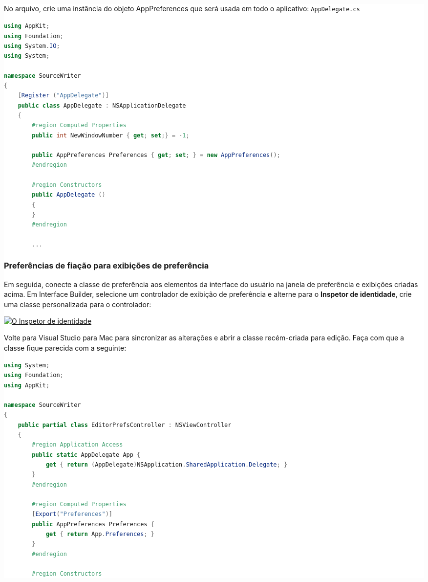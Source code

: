 No arquivo, crie uma instância do objeto AppPreferences que será usada em todo o aplicativo: `AppDelegate.cs`

```csharp
using AppKit;
using Foundation;
using System.IO;
using System;

namespace SourceWriter
{
    [Register ("AppDelegate")]
    public class AppDelegate : NSApplicationDelegate
    {
        #region Computed Properties
        public int NewWindowNumber { get; set;} = -1;

        public AppPreferences Preferences { get; set; } = new AppPreferences();
        #endregion

        #region Constructors
        public AppDelegate ()
        {
        }
        #endregion
        
        ...
```

<a name="Wiring-Preferences-to-Preference-Views" />

### <a name="wiring-preferences-to-preference-views"></a>Preferências de fiação para exibições de preferência

Em seguida, conecte a classe de preferência aos elementos da interface do usuário na janela de preferência e exibições criadas acima. Em Interface Builder, selecione um controlador de exibição de preferência e alterne para o **Inspetor de identidade**, crie uma classe personalizada para o controlador: 

[![](dialog-images/prefs12.png "O Inspetor de identidade")](dialog-images/prefs12.png#lightbox)

Volte para Visual Studio para Mac para sincronizar as alterações e abrir a classe recém-criada para edição. Faça com que a classe fique parecida com a seguinte:

```csharp
using System;
using Foundation;
using AppKit;

namespace SourceWriter
{
    public partial class EditorPrefsController : NSViewController
    {
        #region Application Access
        public static AppDelegate App {
            get { return (AppDelegate)NSApplication.SharedApplication.Delegate; }
        }
        #endregion

        #region Computed Properties
        [Export("Preferences")]
        public AppPreferences Preferences {
            get { return App.Preferences; }
        }
        #endregion

        #region Constructors
```